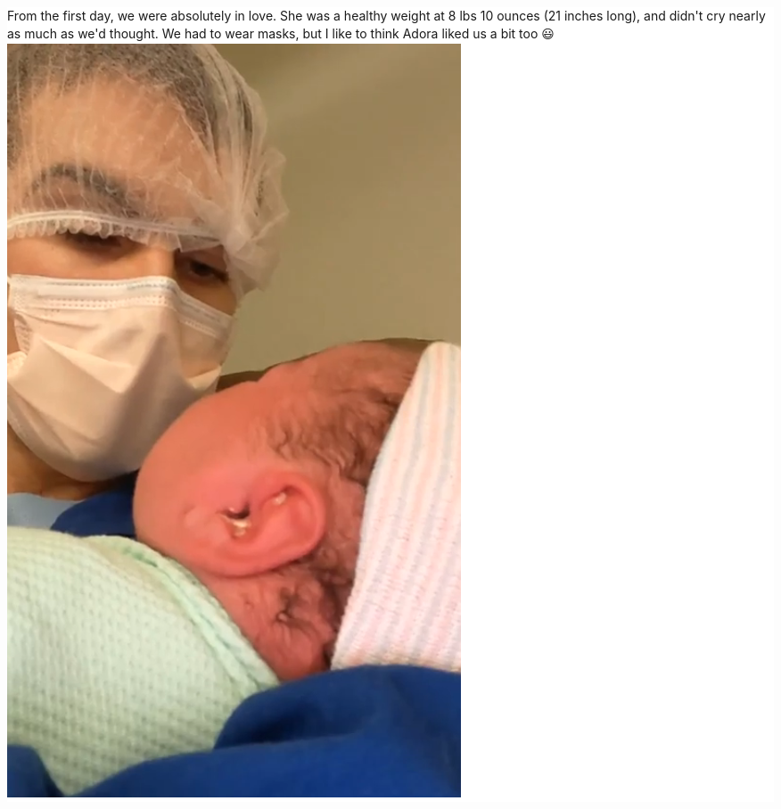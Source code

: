 From the first day, we were absolutely in love. She was a healthy weight at 8 lbs 10 ounces (21 inches long), and didn't cry nearly as much as we'd thought. We had to wear masks, but I like to think Adora liked us a bit too :smiley: 
![Mom Holding Adora Skin to Skin](/assets/img/adora/2021-02-05-22-16-13.png) 